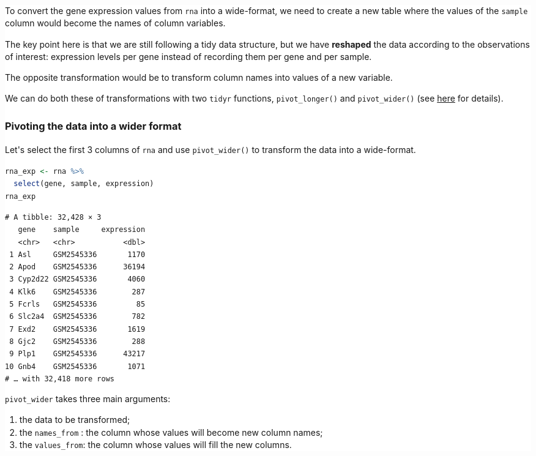 To convert the gene expression values from `rna` into a wide-format,
we need to create a new table where the values of the `sample` column would
become the names of column variables.

The key point here is that we are still following
a tidy data structure, but we have **reshaped** the data according to
the observations of interest: expression levels per gene instead
of recording them per gene and per sample.

The opposite transformation would be to transform column names into
values of a new variable.

We can do both these of transformations with two `tidyr` functions,
`pivot_longer()` and `pivot_wider()` (see
[here](https://tidyr.tidyverse.org/dev/articles/pivot.html) for
details).

### Pivoting the data into a wider format

Let's select the first 3 columns of `rna` and use `pivot_wider()`
to transform the data into a wide-format.


```r
rna_exp <- rna %>%
  select(gene, sample, expression)
rna_exp
```

```{.output}
# A tibble: 32,428 × 3
   gene    sample     expression
   <chr>   <chr>           <dbl>
 1 Asl     GSM2545336       1170
 2 Apod    GSM2545336      36194
 3 Cyp2d22 GSM2545336       4060
 4 Klk6    GSM2545336        287
 5 Fcrls   GSM2545336         85
 6 Slc2a4  GSM2545336        782
 7 Exd2    GSM2545336       1619
 8 Gjc2    GSM2545336        288
 9 Plp1    GSM2545336      43217
10 Gnb4    GSM2545336       1071
# … with 32,418 more rows
```

`pivot_wider` takes three main arguments:

1. the data to be transformed;
2. the `names_from` : the column whose values will become new column
  names;
3. the `values_from`: the column whose values will fill the new
  columns.

<div class="figure" style="text-align: center">